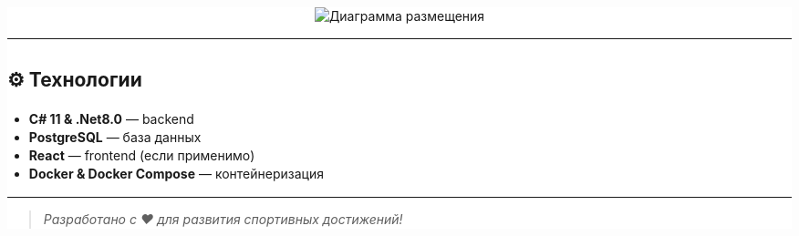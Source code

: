 <p align="center">
  <img width="374" alt="Диаграмма размещения" src="https://github.com/user-attachments/assets/8aed6917-e1fd-4da7-87e3-5dc10391c6e1" />
</p>

---

## ⚙️ Технологии

- **C# 11 &  .Net8.0** — backend
- **PostgreSQL** — база данных
- **React** — frontend (если применимо)
- **Docker & Docker Compose** — контейнеризация

---

> *Разработано с ❤️ для развития спортивных достижений!*
